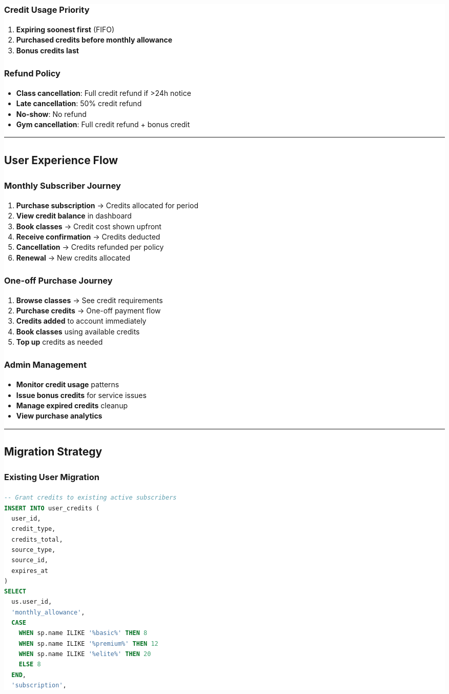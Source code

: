 ### Credit Usage Priority
1. **Expiring soonest first** (FIFO)
2. **Purchased credits before monthly allowance**
3. **Bonus credits last**

### Refund Policy
- **Class cancellation**: Full credit refund if >24h notice
- **Late cancellation**: 50% credit refund
- **No-show**: No refund
- **Gym cancellation**: Full credit refund + bonus credit

---

## User Experience Flow

### Monthly Subscriber Journey
1. **Purchase subscription** → Credits allocated for period
2. **View credit balance** in dashboard
3. **Book classes** → Credit cost shown upfront
4. **Receive confirmation** → Credits deducted
5. **Cancellation** → Credits refunded per policy
6. **Renewal** → New credits allocated

### One-off Purchase Journey  
1. **Browse classes** → See credit requirements
2. **Purchase credits** → One-off payment flow
3. **Credits added** to account immediately
4. **Book classes** using available credits
5. **Top up** credits as needed

### Admin Management
- **Monitor credit usage** patterns
- **Issue bonus credits** for service issues
- **Manage expired credits** cleanup
- **View purchase analytics**

---

## Migration Strategy

### Existing User Migration
```sql
-- Grant credits to existing active subscribers
INSERT INTO user_credits (
  user_id, 
  credit_type,
  credits_total,
  source_type, 
  source_id,
  expires_at
) 
SELECT 
  us.user_id,
  'monthly_allowance',
  CASE 
    WHEN sp.name ILIKE '%basic%' THEN 8
    WHEN sp.name ILIKE '%premium%' THEN 12  
    WHEN sp.name ILIKE '%elite%' THEN 20
    ELSE 8
  END,
  'subscription',
```